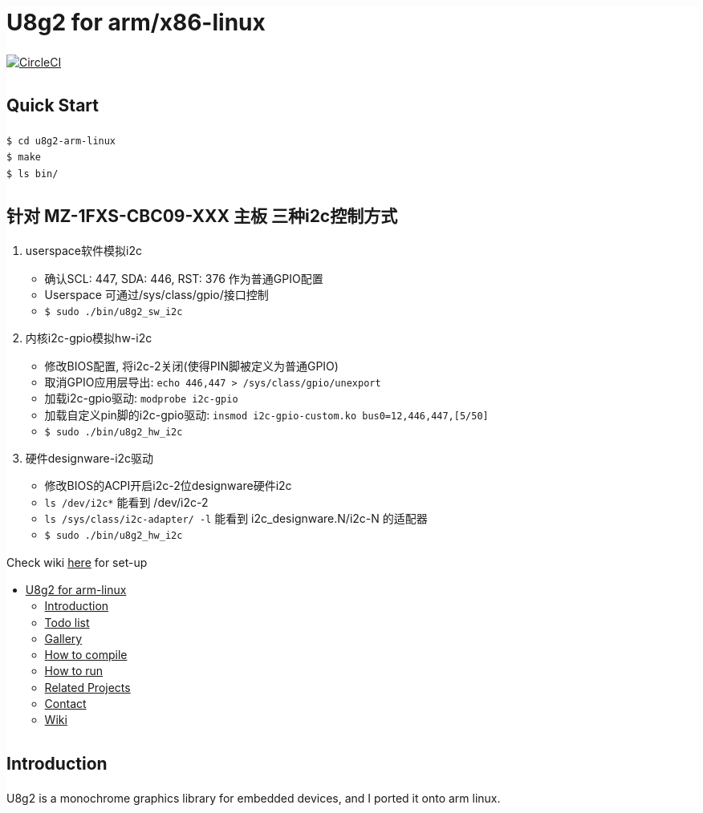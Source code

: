 
# U8g2 for arm/x86-linux



[![CircleCI](https://circleci.com/gh/wuhanstudio/u8g2-arm-linux.svg?style=svg)](https://circleci.com/gh/wuhanstudio/u8g2-arm-linux)

## Quick Start

``` 
$ cd u8g2-arm-linux
$ make
$ ls bin/
``` 

## 针对 MZ-1FXS-CBC09-XXX 主板 三种i2c控制方式
1. userspace软件模拟i2c
	- 确认SCL: 447, SDA: 446, RST: 376 作为普通GPIO配置
	- Userspace 可通过/sys/class/gpio/接口控制
	- `$ sudo ./bin/u8g2_sw_i2c`

2. 内核i2c-gpio模拟hw-i2c
	- 修改BIOS配置, 将i2c-2关闭(使得PIN脚被定义为普通GPIO)
	- 取消GPIO应用层导出:	`echo 446,447 > /sys/class/gpio/unexport`
	- 加载i2c-gpio驱动:		`modprobe i2c-gpio`
	- 加载自定义pin脚的i2c-gpio驱动: `insmod i2c-gpio-custom.ko bus0=12,446,447,[5/50]`
	- `$ sudo ./bin/u8g2_hw_i2c`

3. 硬件designware-i2c驱动
	- 修改BIOS的ACPI开启i2c-2位designware硬件i2c
	- `ls /dev/i2c*` 能看到 /dev/i2c-2
	- `ls /sys/class/i2c-adapter/ -l` 能看到 i2c_designware.N/i2c-N 的适配器
	- `$ sudo ./bin/u8g2_hw_i2c`


Check wiki [here](https://github.com/wuhanstudio/u8g2-arm-linux/wiki) for set-up



- [U8g2 for arm-linux](#u8g2-for-arm-linux)
    - [Introduction](#introduction)
    - [Todo list](#todo-list)
    - [Gallery](#gallery)
    - [How to compile](#how-to-compile)
    - [How to run](#how-to-run)
    - [Related Projects](#related-projects)
	- [Contact](#contact)
	- [Wiki](https://github.com/wuhanstudio/u8g2-arm-linux/wiki)



## Introduction

U8g2 is a monochrome graphics library for embedded devices, and I ported it onto arm linux.

